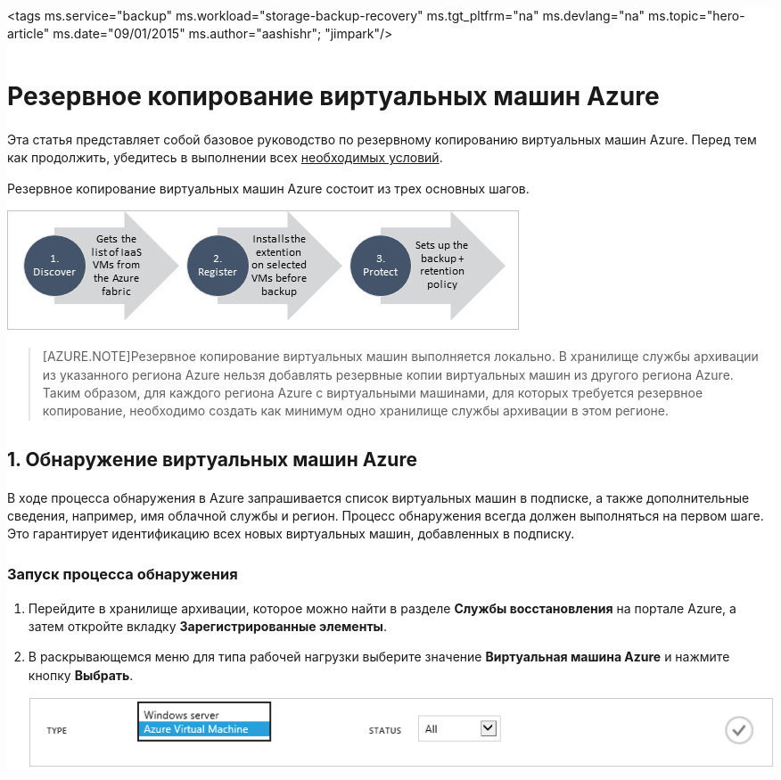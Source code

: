 <properties
	pageTitle="Резервное копирование виртуальной машины Azure — резервное копирование | Microsoft Azure"
	description="Узнайте, как создать резервную копию виртуальной машины Azure после регистрации"
	services="backup"
	documentationCenter=""
	authors="aashishr"
	manager="shreeshd"
	editor=""/>

<tags ms.service="backup" ms.workload="storage-backup-recovery" ms.tgt_pltfrm="na" ms.devlang="na" ms.topic="hero-article" ms.date="09/01/2015" ms.author="aashishr"; "jimpark"/>


# Резервное копирование виртуальных машин Azure
Эта статья представляет собой базовое руководство по резервному копированию виртуальных машин Azure. Перед тем как продолжить, убедитесь в выполнении всех [необходимых условий](backup-azure-vms-introduction.md#prerequisites).

Резервное копирование виртуальных машин Azure состоит из трех основных шагов.

![Три шага для резервного копирования виртуальной машины Azure](./media/backup-azure-vms/3-steps-for-backup.png)

>[AZURE.NOTE]Резервное копирование виртуальных машин выполняется локально. В хранилище службы архивации из указанного региона Azure нельзя добавлять резервные копии виртуальных машин из другого региона Azure. Таким образом, для каждого региона Azure с виртуальными машинами, для которых требуется резервное копирование, необходимо создать как минимум одно хранилище службы архивации в этом регионе.

## 1\. Обнаружение виртуальных машин Azure
В ходе процесса обнаружения в Azure запрашивается список виртуальных машин в подписке, а также дополнительные сведения, например, имя облачной службы и регион. Процесс обнаружения всегда должен выполняться на первом шаге. Это гарантирует идентификацию всех новых виртуальных машин, добавленных в подписку.

### Запуск процесса обнаружения

1. Перейдите в хранилище архивации, которое можно найти в разделе **Службы восстановления** на портале Azure, а затем откройте вкладку **Зарегистрированные элементы**.

2. В раскрывающемся меню для типа рабочей нагрузки выберите значение **Виртуальная машина Azure** и нажмите кнопку **Выбрать**.

    ![выбор рабочей нагрузки](./media/backup-azure-vms/discovery-select-workload.png)
